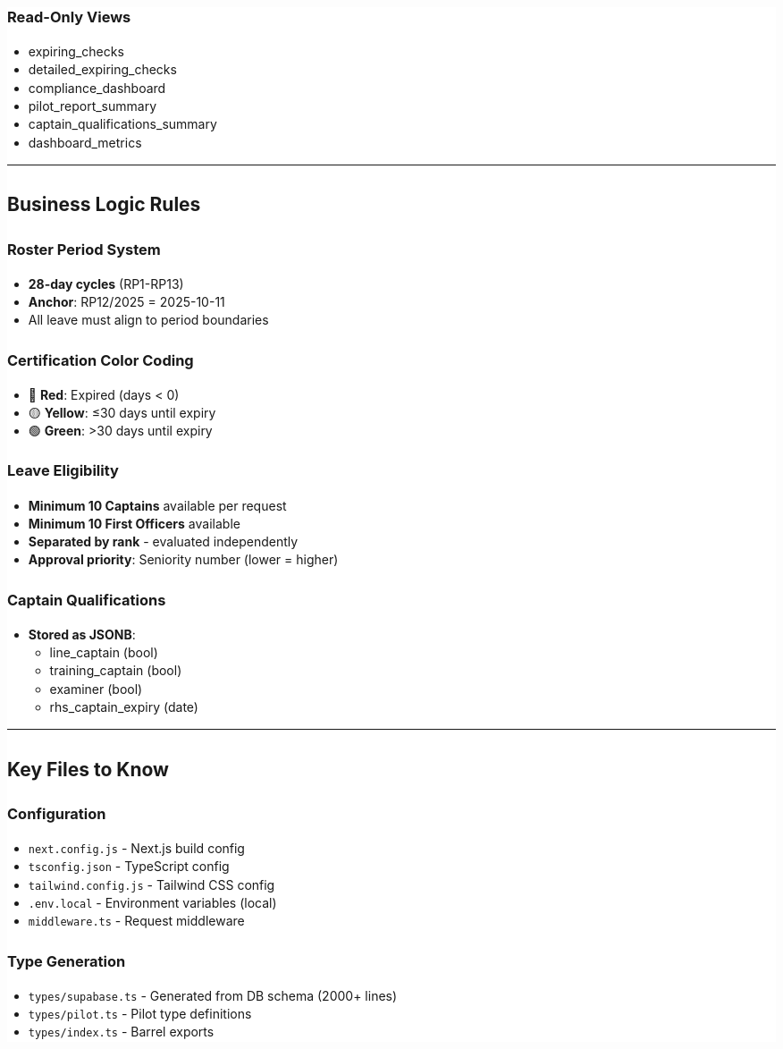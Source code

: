 ### Read-Only Views
- expiring_checks
- detailed_expiring_checks
- compliance_dashboard
- pilot_report_summary
- captain_qualifications_summary
- dashboard_metrics

---

## Business Logic Rules

### Roster Period System
- **28-day cycles** (RP1-RP13)
- **Anchor**: RP12/2025 = 2025-10-11
- All leave must align to period boundaries

### Certification Color Coding
- 🔴 **Red**: Expired (days < 0)
- 🟡 **Yellow**: ≤30 days until expiry
- 🟢 **Green**: >30 days until expiry

### Leave Eligibility
- **Minimum 10 Captains** available per request
- **Minimum 10 First Officers** available
- **Separated by rank** - evaluated independently
- **Approval priority**: Seniority number (lower = higher)

### Captain Qualifications
- **Stored as JSONB**:
  - line_captain (bool)
  - training_captain (bool)
  - examiner (bool)
  - rhs_captain_expiry (date)

---

## Key Files to Know

### Configuration
- `next.config.js` - Next.js build config
- `tsconfig.json` - TypeScript config
- `tailwind.config.js` - Tailwind CSS config
- `.env.local` - Environment variables (local)
- `middleware.ts` - Request middleware

### Type Generation
- `types/supabase.ts` - Generated from DB schema (2000+ lines)
- `types/pilot.ts` - Pilot type definitions
- `types/index.ts` - Barrel exports
